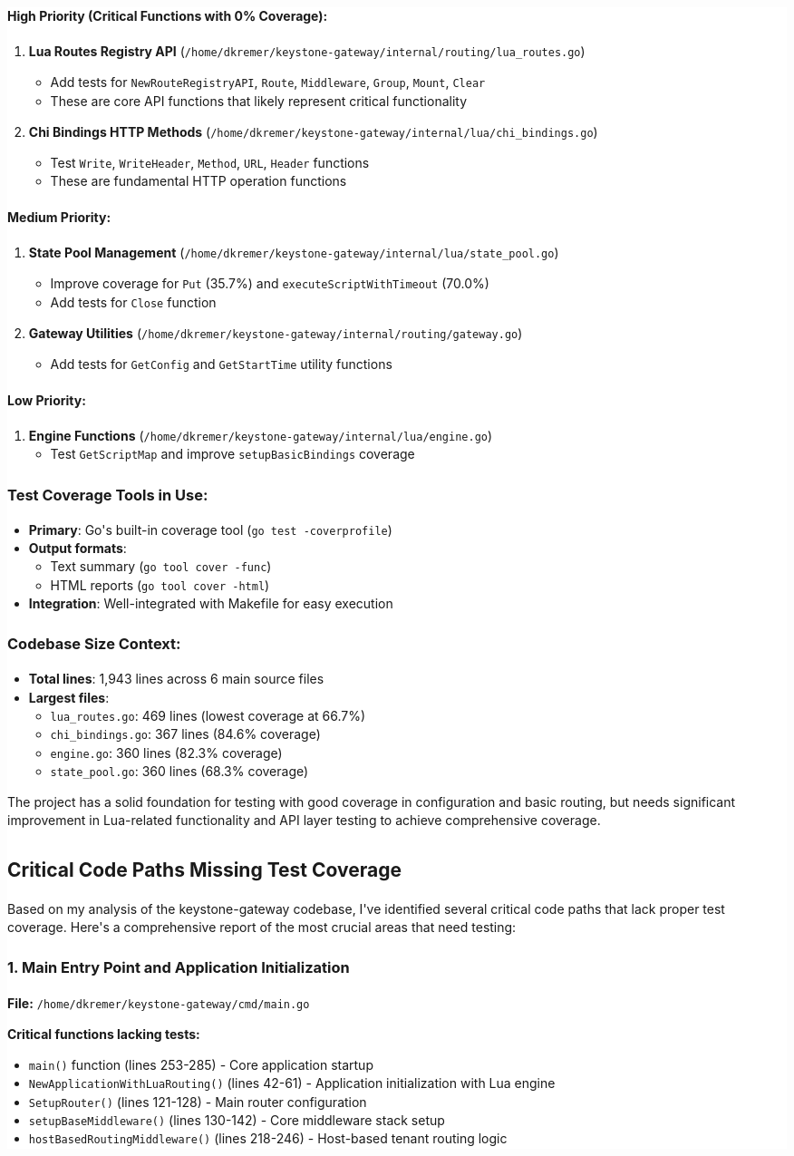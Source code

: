 #### High Priority (Critical Functions with 0% Coverage):
1. **Lua Routes Registry API** (`/home/dkremer/keystone-gateway/internal/routing/lua_routes.go`)
   - Add tests for `NewRouteRegistryAPI`, `Route`, `Middleware`, `Group`, `Mount`, `Clear`
   - These are core API functions that likely represent critical functionality

2. **Chi Bindings HTTP Methods** (`/home/dkremer/keystone-gateway/internal/lua/chi_bindings.go`)
   - Test `Write`, `WriteHeader`, `Method`, `URL`, `Header` functions
   - These are fundamental HTTP operation functions

#### Medium Priority:
1. **State Pool Management** (`/home/dkremer/keystone-gateway/internal/lua/state_pool.go`)
   - Improve coverage for `Put` (35.7%) and `executeScriptWithTimeout` (70.0%)
   - Add tests for `Close` function

2. **Gateway Utilities** (`/home/dkremer/keystone-gateway/internal/routing/gateway.go`)
   - Add tests for `GetConfig` and `GetStartTime` utility functions

#### Low Priority:
1. **Engine Functions** (`/home/dkremer/keystone-gateway/internal/lua/engine.go`)
   - Test `GetScriptMap` and improve `setupBasicBindings` coverage

### Test Coverage Tools in Use:
- **Primary**: Go's built-in coverage tool (`go test -coverprofile`)
- **Output formats**: 
  - Text summary (`go tool cover -func`)
  - HTML reports (`go tool cover -html`)
- **Integration**: Well-integrated with Makefile for easy execution

### Codebase Size Context:
- **Total lines**: 1,943 lines across 6 main source files
- **Largest files**: 
  - `lua_routes.go`: 469 lines (lowest coverage at 66.7%)
  - `chi_bindings.go`: 367 lines (84.6% coverage)
  - `engine.go`: 360 lines (82.3% coverage)
  - `state_pool.go`: 360 lines (68.3% coverage)

The project has a solid foundation for testing with good coverage in configuration and basic routing, but needs significant improvement in Lua-related functionality and API layer testing to achieve comprehensive coverage.

## Critical Code Paths Missing Test Coverage

Based on my analysis of the keystone-gateway codebase, I've identified several critical code paths that lack proper test coverage. Here's a comprehensive report of the most crucial areas that need testing:

### 1. **Main Entry Point and Application Initialization** 
**File:** `/home/dkremer/keystone-gateway/cmd/main.go`

**Critical functions lacking tests:**
- `main()` function (lines 253-285) - Core application startup
- `NewApplicationWithLuaRouting()` (lines 42-61) - Application initialization with Lua engine
- `SetupRouter()` (lines 121-128) - Main router configuration
- `setupBaseMiddleware()` (lines 130-142) - Core middleware stack setup
- `hostBasedRoutingMiddleware()` (lines 218-246) - Host-based tenant routing logic
